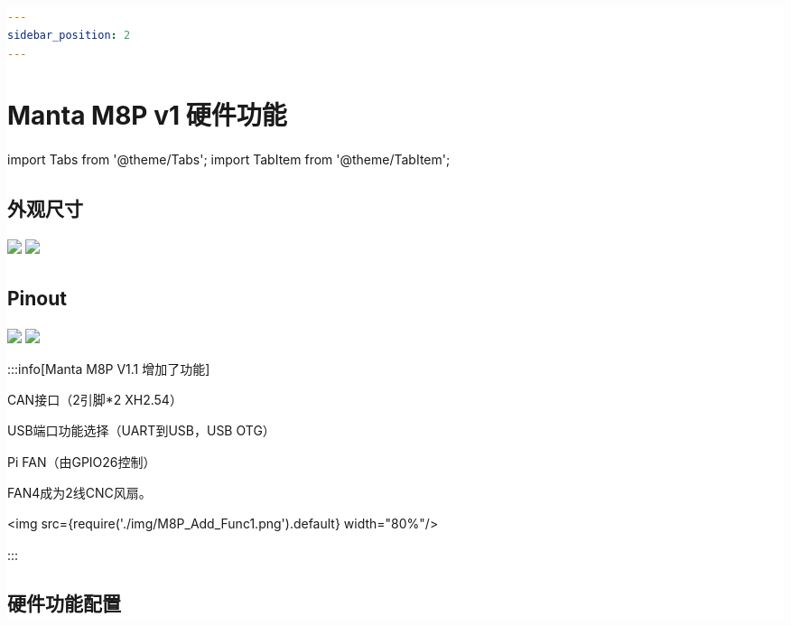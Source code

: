 ```yaml
---
sidebar_position: 2
---
```


# Manta M8P v1 硬件功能



import Tabs from '@theme/Tabs';
import TabItem from '@theme/TabItem';



## 外观尺寸

<Tabs groupId="m8p-dim">
    <TabItem value="m8p-dim-1" label="正面尺寸" default>
        <img src={require('./img/M8P_dimensions_1.png').default} width="100%"/>
    </TabItem>
    <TabItem value="m8p-dim-2" label="反面尺寸">
        <img src={require('./img/M8P_dimensions_2.png').default} width="100%"/>
    </TabItem>
</Tabs>

## Pinout

<Tabs groupId="m8p-pinout">
    <TabItem value="m8p-pinout-1_1" label="Manta M8P v1.1" default>
        <img src={require('./img/M8P_pinout-v1_1.png').default} width="100%"/>
    </TabItem>
    <TabItem value="m8p-pinout-1_0" label="Manta M8P v1.0">
        <img src={require('./img/M8P_pinout-v1_0.png').default} width="100%"/>
    </TabItem>
</Tabs>

:::info[Manta M8P V1.1 增加了功能]

CAN接口（2引脚*2 XH2.54）

USB端口功能选择（UART到USB，USB OTG）

Pi FAN（由GPIO26控制）

FAN4成为2线CNC风扇。

<img src={require('./img/M8P_Add_Func1.png').default} width="80%"/>

:::

## 硬件功能配置
